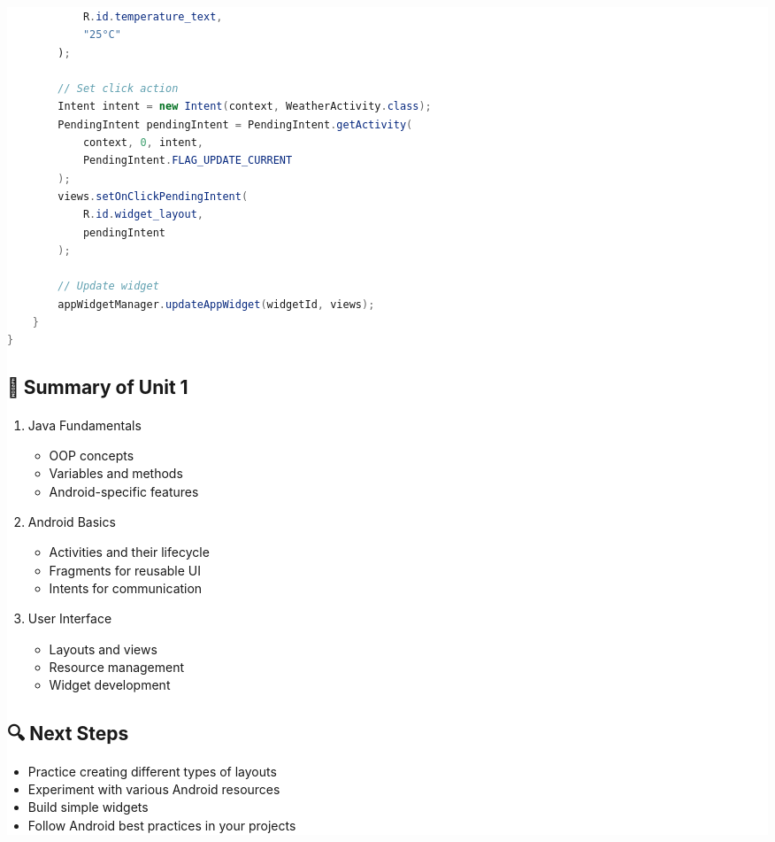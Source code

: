```java
            R.id.temperature_text,
            "25°C"
        );
        
        // Set click action
        Intent intent = new Intent(context, WeatherActivity.class);
        PendingIntent pendingIntent = PendingIntent.getActivity(
            context, 0, intent, 
            PendingIntent.FLAG_UPDATE_CURRENT
        );
        views.setOnClickPendingIntent(
            R.id.widget_layout,
            pendingIntent
        );
        
        // Update widget
        appWidgetManager.updateAppWidget(widgetId, views);
    }
}
```

## 📝 Summary of Unit 1

1. Java Fundamentals
   - OOP concepts
   - Variables and methods
   - Android-specific features

2. Android Basics
   - Activities and their lifecycle
   - Fragments for reusable UI
   - Intents for communication

3. User Interface
   - Layouts and views
   - Resource management
   - Widget development

## 🔍 Next Steps
- Practice creating different types of layouts
- Experiment with various Android resources
- Build simple widgets
- Follow Android best practices in your projects
